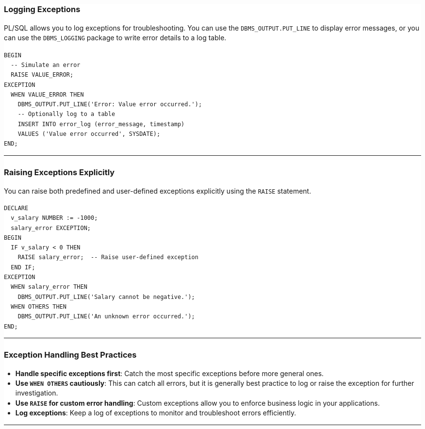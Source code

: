 
### **Logging Exceptions**

PL/SQL allows you to log exceptions for troubleshooting. You can use the `DBMS_OUTPUT.PUT_LINE` to display error messages, or you can use the `DBMS_LOGGING` package to write error details to a log table.

```plsql
BEGIN
  -- Simulate an error
  RAISE VALUE_ERROR;
EXCEPTION
  WHEN VALUE_ERROR THEN
    DBMS_OUTPUT.PUT_LINE('Error: Value error occurred.');
    -- Optionally log to a table
    INSERT INTO error_log (error_message, timestamp)
    VALUES ('Value error occurred', SYSDATE);
END;
```

---

### **Raising Exceptions Explicitly**

You can raise both predefined and user-defined exceptions explicitly using the `RAISE` statement.

```plsql
DECLARE
  v_salary NUMBER := -1000;
  salary_error EXCEPTION;
BEGIN
  IF v_salary < 0 THEN
    RAISE salary_error;  -- Raise user-defined exception
  END IF;
EXCEPTION
  WHEN salary_error THEN
    DBMS_OUTPUT.PUT_LINE('Salary cannot be negative.');
  WHEN OTHERS THEN
    DBMS_OUTPUT.PUT_LINE('An unknown error occurred.');
END;
```

---

### **Exception Handling Best Practices**

- **Handle specific exceptions first**: Catch the most specific exceptions before more general ones.
- **Use `WHEN OTHERS` cautiously**: This can catch all errors, but it is generally best practice to log or raise the exception for further investigation.
- **Use `RAISE` for custom error handling**: Custom exceptions allow you to enforce business logic in your applications.
- **Log exceptions**: Keep a log of exceptions to monitor and troubleshoot errors efficiently.

---